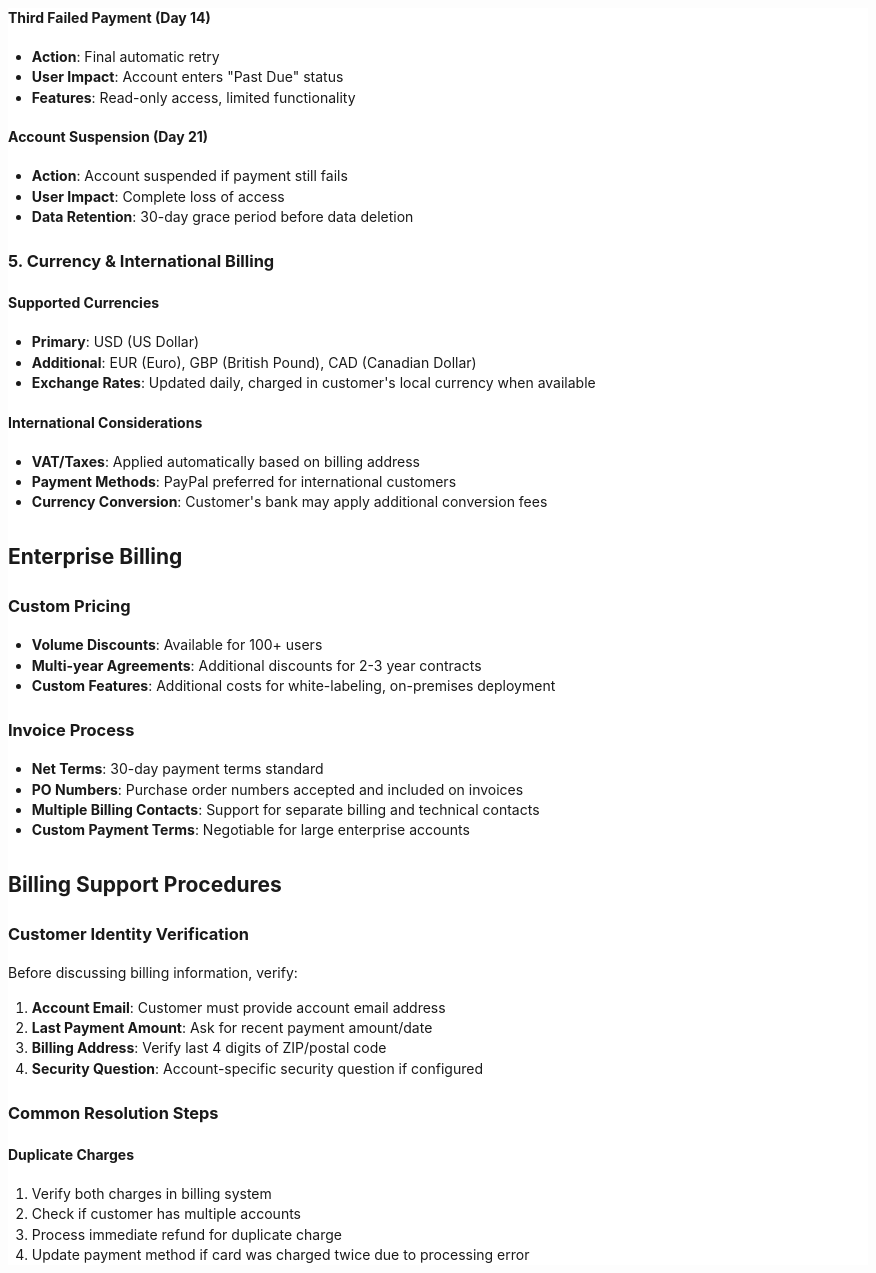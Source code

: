 #### Third Failed Payment (Day 14)
- **Action**: Final automatic retry
- **User Impact**: Account enters "Past Due" status
- **Features**: Read-only access, limited functionality

#### Account Suspension (Day 21)
- **Action**: Account suspended if payment still fails
- **User Impact**: Complete loss of access
- **Data Retention**: 30-day grace period before data deletion

### 5. Currency & International Billing

#### Supported Currencies
- **Primary**: USD (US Dollar)
- **Additional**: EUR (Euro), GBP (British Pound), CAD (Canadian Dollar)
- **Exchange Rates**: Updated daily, charged in customer's local currency when available

#### International Considerations
- **VAT/Taxes**: Applied automatically based on billing address
- **Payment Methods**: PayPal preferred for international customers
- **Currency Conversion**: Customer's bank may apply additional conversion fees

## Enterprise Billing

### Custom Pricing
- **Volume Discounts**: Available for 100+ users
- **Multi-year Agreements**: Additional discounts for 2-3 year contracts
- **Custom Features**: Additional costs for white-labeling, on-premises deployment

### Invoice Process
- **Net Terms**: 30-day payment terms standard
- **PO Numbers**: Purchase order numbers accepted and included on invoices
- **Multiple Billing Contacts**: Support for separate billing and technical contacts
- **Custom Payment Terms**: Negotiable for large enterprise accounts

## Billing Support Procedures

### Customer Identity Verification
Before discussing billing information, verify:
1. **Account Email**: Customer must provide account email address
2. **Last Payment Amount**: Ask for recent payment amount/date
3. **Billing Address**: Verify last 4 digits of ZIP/postal code
4. **Security Question**: Account-specific security question if configured

### Common Resolution Steps

#### Duplicate Charges
1. Verify both charges in billing system
2. Check if customer has multiple accounts
3. Process immediate refund for duplicate charge
4. Update payment method if card was charged twice due to processing error
